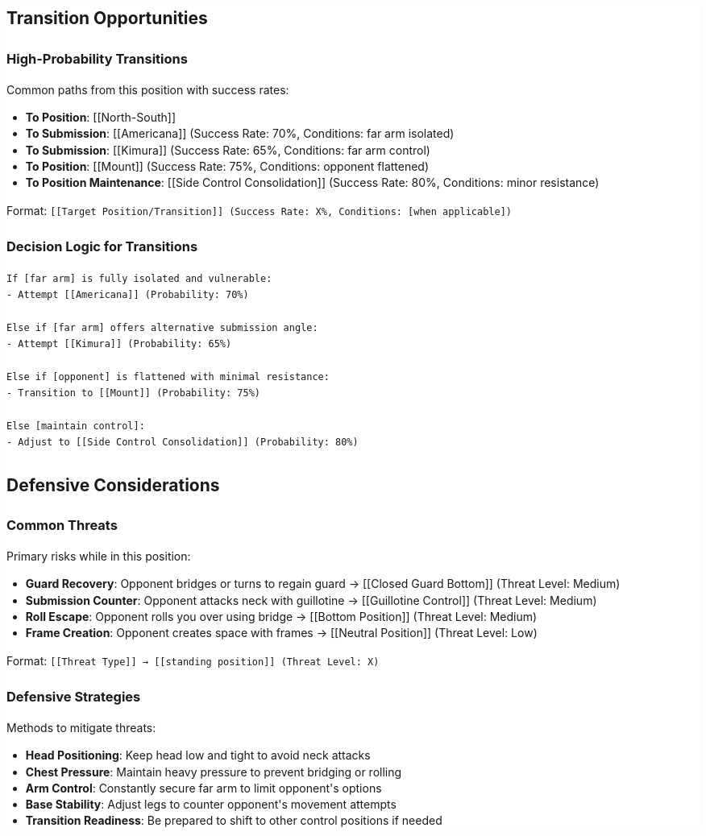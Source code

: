 ## Transition Opportunities

### High-Probability Transitions
Common paths from this position with success rates:
- **To Position**: [[North-South]]
- **To Submission**: [[Americana]] (Success Rate: 70%, Conditions: far arm isolated)
- **To Submission**: [[Kimura]] (Success Rate: 65%, Conditions: far arm control)
- **To Position**: [[Mount]] (Success Rate: 75%, Conditions: opponent flattened)
- **To Position Maintenance**: [[Side Control Consolidation]] (Success Rate: 80%, Conditions: minor resistance)

Format: `[[Target Position/Transition]] (Success Rate: X%, Conditions: [when applicable])`

### Decision Logic for Transitions
```
If [far arm] is fully isolated and vulnerable:
- Attempt [[Americana]] (Probability: 70%)

Else if [far arm] offers alternative submission angle:
- Attempt [[Kimura]] (Probability: 65%)

Else if [opponent] is flattened with minimal resistance:
- Transition to [[Mount]] (Probability: 75%)

Else [maintain control]:
- Adjust to [[Side Control Consolidation]] (Probability: 80%)
```

## Defensive Considerations

### Common Threats
Primary risks while in this position:
- **Guard Recovery**: Opponent bridges or turns to regain guard → [[Closed Guard Bottom]] (Threat Level: Medium)
- **Submission Counter**: Opponent attacks neck with guillotine → [[Guillotine Control]] (Threat Level: Medium)
- **Roll Escape**: Opponent rolls you over using bridge → [[Bottom Position]] (Threat Level: Medium)
- **Frame Creation**: Opponent creates space with frames → [[Neutral Position]] (Threat Level: Low)

Format: `[[Threat Type]] → [[standing position]] (Threat Level: X)`

### Defensive Strategies
Methods to mitigate threats:
- **Head Positioning**: Keep head low and tight to avoid neck attacks
- **Chest Pressure**: Maintain heavy pressure to prevent bridging or rolling
- **Arm Control**: Constantly secure far arm to limit opponent's options
- **Base Stability**: Adjust legs to counter opponent's movement attempts
- **Transition Readiness**: Be prepared to shift to other control positions if needed
